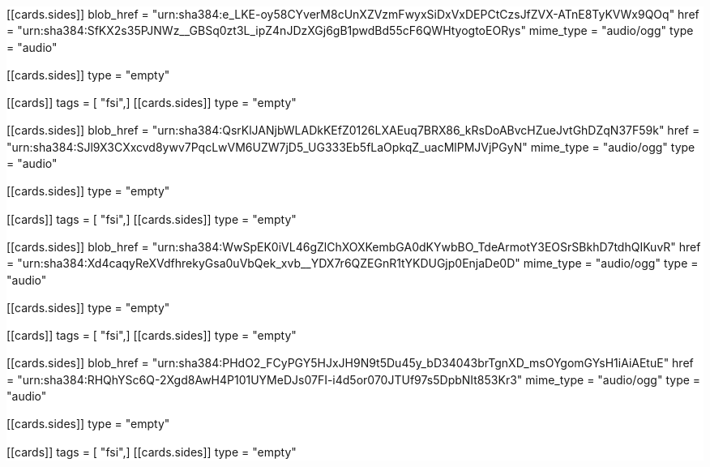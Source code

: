 [[cards.sides]]
blob_href = "urn:sha384:e_LKE-oy58CYverM8cUnXZVzmFwyxSiDxVxDEPCtCzsJfZVX-ATnE8TyKVWx9QOq"
href = "urn:sha384:SfKX2s35PJNWz__GBSq0zt3L_ipZ4nJDzXGj6gB1pwdBd55cF6QWHtyogtoEORys"
mime_type = "audio/ogg"
type = "audio"

[[cards.sides]]
type = "empty"


[[cards]]
tags = [ "fsi",]
[[cards.sides]]
type = "empty"

[[cards.sides]]
blob_href = "urn:sha384:QsrKlJANjbWLADkKEfZ0126LXAEuq7BRX86_kRsDoABvcHZueJvtGhDZqN37F59k"
href = "urn:sha384:SJl9X3CXxcvd8ywv7PqcLwVM6UZW7jD5_UG333Eb5fLaOpkqZ_uacMlPMJVjPGyN"
mime_type = "audio/ogg"
type = "audio"

[[cards.sides]]
type = "empty"


[[cards]]
tags = [ "fsi",]
[[cards.sides]]
type = "empty"

[[cards.sides]]
blob_href = "urn:sha384:WwSpEK0iVL46gZlChXOXKembGA0dKYwbBO_TdeArmotY3EOSrSBkhD7tdhQIKuvR"
href = "urn:sha384:Xd4caqyReXVdfhrekyGsa0uVbQek_xvb__YDX7r6QZEGnR1tYKDUGjp0EnjaDe0D"
mime_type = "audio/ogg"
type = "audio"

[[cards.sides]]
type = "empty"


[[cards]]
tags = [ "fsi",]
[[cards.sides]]
type = "empty"

[[cards.sides]]
blob_href = "urn:sha384:PHdO2_FCyPGY5HJxJH9N9t5Du45y_bD34043brTgnXD_msOYgomGYsH1iAiAEtuE"
href = "urn:sha384:RHQhYSc6Q-2Xgd8AwH4P101UYMeDJs07FI-i4d5or070JTUf97s5DpbNIt853Kr3"
mime_type = "audio/ogg"
type = "audio"

[[cards.sides]]
type = "empty"


[[cards]]
tags = [ "fsi",]
[[cards.sides]]
type = "empty"
